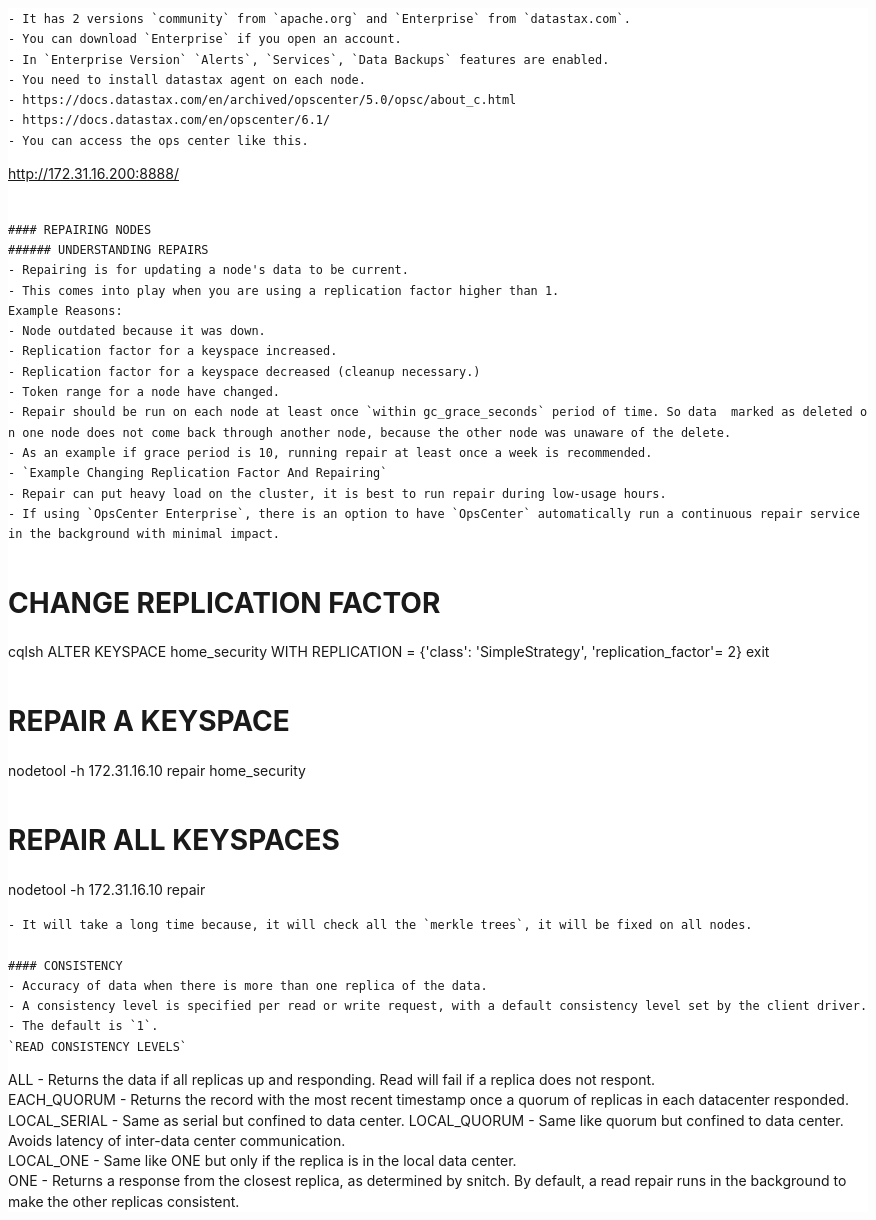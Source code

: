 ```
- It has 2 versions `community` from `apache.org` and `Enterprise` from `datastax.com`.  
- You can download `Enterprise` if you open an account.  
- In `Enterprise Version` `Alerts`, `Services`, `Data Backups` features are enabled.  
- You need to install datastax agent on each node.  
- https://docs.datastax.com/en/archived/opscenter/5.0/opsc/about_c.html  
- https://docs.datastax.com/en/opscenter/6.1/  
- You can access the ops center like this.  
```
http://172.31.16.200:8888/
```

#### REPAIRING NODES  
###### UNDERSTANDING REPAIRS  
- Repairing is for updating a node's data to be current.  
- This comes into play when you are using a replication factor higher than 1.  
Example Reasons:  
- Node outdated because it was down.  
- Replication factor for a keyspace increased.  
- Replication factor for a keyspace decreased (cleanup necessary.)  
- Token range for a node have changed.  
- Repair should be run on each node at least once `within gc_grace_seconds` period of time. So data  marked as deleted on one node does not come back through another node, because the other node was unaware of the delete.  
- As an example if grace period is 10, running repair at least once a week is recommended.  
- `Example Changing Replication Factor And Repairing`  
- Repair can put heavy load on the cluster, it is best to run repair during low-usage hours.  
- If using `OpsCenter Enterprise`, there is an option to have `OpsCenter` automatically run a continuous repair service in the background with minimal impact.  
```
# CHANGE REPLICATION FACTOR
cqlsh
ALTER KEYSPACE home_security WITH REPLICATION = {'class': 'SimpleStrategy', 'replication_factor'= 2}
exit
# REPAIR A KEYSPACE
nodetool -h 172.31.16.10 repair home_security
# REPAIR ALL KEYSPACES
nodetool -h 172.31.16.10 repair
```
- It will take a long time because, it will check all the `merkle trees`, it will be fixed on all nodes.  

#### CONSISTENCY
- Accuracy of data when there is more than one replica of the data.  
- A consistency level is specified per read or write request, with a default consistency level set by the client driver.  
- The default is `1`.  
`READ CONSISTENCY LEVELS`
```
ALL - Returns the data if all replicas up and responding. Read will fail if a replica does not respont.  
EACH_QUORUM - Returns the record with the most recent timestamp once a quorum of replicas in each datacenter responded.  
LOCAL_SERIAL - Same as serial but confined to data center.
LOCAL_QUORUM - Same like quorum but confined to data center. Avoids latency of inter-data center communication.  
LOCAL_ONE - Same like ONE but only if the replica is in the local data center.  
ONE - Returns a response from the closest replica, as determined by snitch. By default, a read repair runs in the background to make the other replicas consistent.  